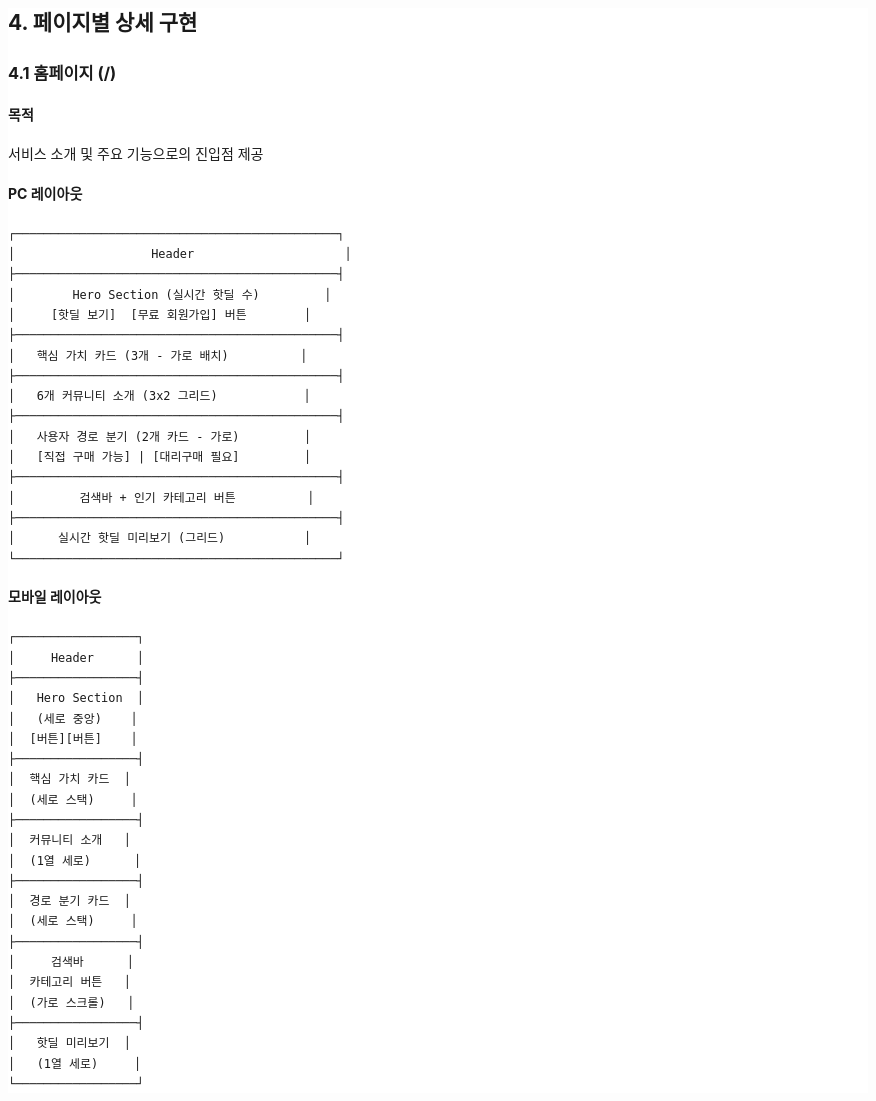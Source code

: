 
## 4. 페이지별 상세 구현

### 4.1 홈페이지 (/)

#### 목적
서비스 소개 및 주요 기능으로의 진입점 제공

#### PC 레이아웃
```
┌─────────────────────────────────────────────┐
│                   Header                     │
├─────────────────────────────────────────────┤
│        Hero Section (실시간 핫딜 수)         │
│     [핫딜 보기]  [무료 회원가입] 버튼        │
├─────────────────────────────────────────────┤
│   핵심 가치 카드 (3개 - 가로 배치)          │
├─────────────────────────────────────────────┤
│   6개 커뮤니티 소개 (3x2 그리드)            │
├─────────────────────────────────────────────┤
│   사용자 경로 분기 (2개 카드 - 가로)         │
│   [직접 구매 가능] | [대리구매 필요]         │
├─────────────────────────────────────────────┤
│         검색바 + 인기 카테고리 버튼          │
├─────────────────────────────────────────────┤
│      실시간 핫딜 미리보기 (그리드)           │
└─────────────────────────────────────────────┘
```

#### 모바일 레이아웃
```
┌─────────────────┐
│     Header      │
├─────────────────┤
│   Hero Section  │
│   (세로 중앙)    │
│  [버튼][버튼]    │
├─────────────────┤
│  핵심 가치 카드  │
│  (세로 스택)     │
├─────────────────┤
│  커뮤니티 소개   │
│  (1열 세로)      │
├─────────────────┤
│  경로 분기 카드  │
│  (세로 스택)     │
├─────────────────┤
│     검색바      │
│  카테고리 버튼   │
│  (가로 스크롤)   │
├─────────────────┤
│   핫딜 미리보기  │
│   (1열 세로)     │
└─────────────────┘
```

